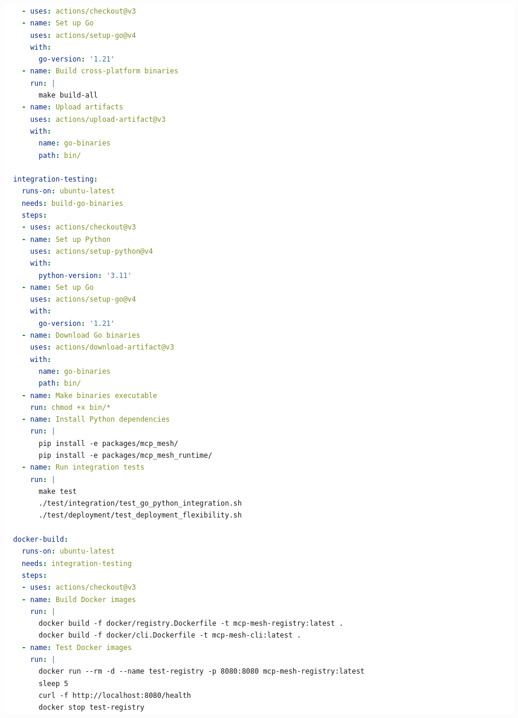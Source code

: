 ```yaml
    - uses: actions/checkout@v3
    - name: Set up Go
      uses: actions/setup-go@v4
      with:
        go-version: '1.21'
    - name: Build cross-platform binaries
      run: |
        make build-all
    - name: Upload artifacts
      uses: actions/upload-artifact@v3
      with:
        name: go-binaries
        path: bin/

  integration-testing:
    runs-on: ubuntu-latest
    needs: build-go-binaries
    steps:
    - uses: actions/checkout@v3
    - name: Set up Python
      uses: actions/setup-python@v4
      with:
        python-version: '3.11'
    - name: Set up Go
      uses: actions/setup-go@v4
      with:
        go-version: '1.21'
    - name: Download Go binaries
      uses: actions/download-artifact@v3
      with:
        name: go-binaries
        path: bin/
    - name: Make binaries executable
      run: chmod +x bin/*
    - name: Install Python dependencies
      run: |
        pip install -e packages/mcp_mesh/
        pip install -e packages/mcp_mesh_runtime/
    - name: Run integration tests
      run: |
        make test
        ./test/integration/test_go_python_integration.sh
        ./test/deployment/test_deployment_flexibility.sh

  docker-build:
    runs-on: ubuntu-latest
    needs: integration-testing
    steps:
    - uses: actions/checkout@v3
    - name: Build Docker images
      run: |
        docker build -f docker/registry.Dockerfile -t mcp-mesh-registry:latest .
        docker build -f docker/cli.Dockerfile -t mcp-mesh-cli:latest .
    - name: Test Docker images
      run: |
        docker run --rm -d --name test-registry -p 8080:8080 mcp-mesh-registry:latest
        sleep 5
        curl -f http://localhost:8080/health
        docker stop test-registry
```
